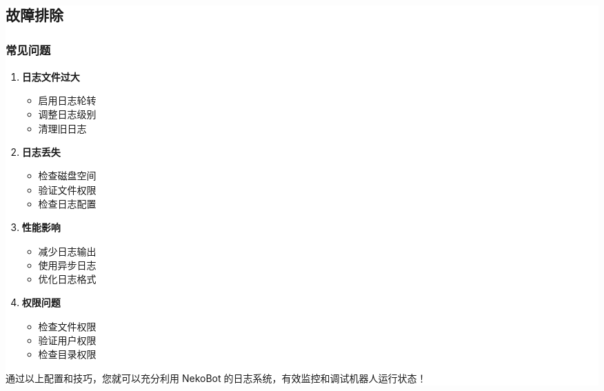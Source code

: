 ## 故障排除

### 常见问题

1. **日志文件过大**
   - 启用日志轮转
   - 调整日志级别
   - 清理旧日志

2. **日志丢失**
   - 检查磁盘空间
   - 验证文件权限
   - 检查日志配置

3. **性能影响**
   - 减少日志输出
   - 使用异步日志
   - 优化日志格式

4. **权限问题**
   - 检查文件权限
   - 验证用户权限
   - 检查目录权限

通过以上配置和技巧，您就可以充分利用 NekoBot 的日志系统，有效监控和调试机器人运行状态！

